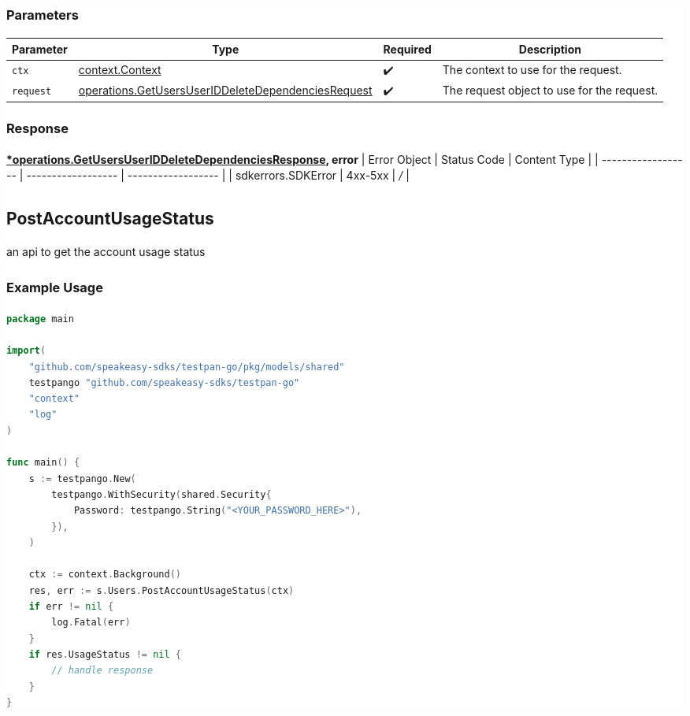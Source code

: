 ### Parameters

| Parameter                                                                                                                    | Type                                                                                                                         | Required                                                                                                                     | Description                                                                                                                  |
| ---------------------------------------------------------------------------------------------------------------------------- | ---------------------------------------------------------------------------------------------------------------------------- | ---------------------------------------------------------------------------------------------------------------------------- | ---------------------------------------------------------------------------------------------------------------------------- |
| `ctx`                                                                                                                        | [context.Context](https://pkg.go.dev/context#Context)                                                                        | :heavy_check_mark:                                                                                                           | The context to use for the request.                                                                                          |
| `request`                                                                                                                    | [operations.GetUsersUserIDDeleteDependenciesRequest](../../pkg/models/operations/getusersuseriddeletedependenciesrequest.md) | :heavy_check_mark:                                                                                                           | The request object to use for the request.                                                                                   |


### Response

**[*operations.GetUsersUserIDDeleteDependenciesResponse](../../pkg/models/operations/getusersuseriddeletedependenciesresponse.md), error**
| Error Object       | Status Code        | Content Type       |
| ------------------ | ------------------ | ------------------ |
| sdkerrors.SDKError | 4xx-5xx            | */*                |

## PostAccountUsageStatus

an api to get the account usage status

### Example Usage

```go
package main

import(
	"github.com/speakeasy-sdks/testpan-go/pkg/models/shared"
	testpango "github.com/speakeasy-sdks/testpan-go"
	"context"
	"log"
)

func main() {
    s := testpango.New(
        testpango.WithSecurity(shared.Security{
            Password: testpango.String("<YOUR_PASSWORD_HERE>"),
        }),
    )

    ctx := context.Background()
    res, err := s.Users.PostAccountUsageStatus(ctx)
    if err != nil {
        log.Fatal(err)
    }
    if res.UsageStatus != nil {
        // handle response
    }
}
```
